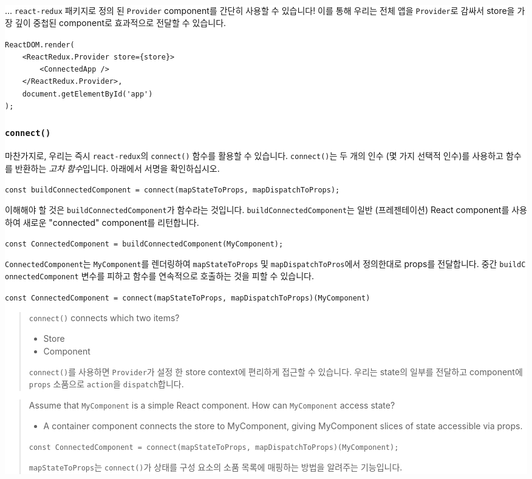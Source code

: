 ... `react-redux` 패키지로 정의 된 `Provider` component를 간단히 사용할 수 있습니다! 이를 통해 우리는 전체 앱을 `Provider`로 감싸서 store을 가장 깊이 중첩된 component로 효과적으로 전달할 수 있습니다.

```react
ReactDOM.render(
    <ReactRedux.Provider store={store}>
        <ConnectedApp />
    </ReactRedux.Provider>,
    document.getElementById('app')
);
```



### `connect()`

마찬가지로, 우리는 즉시 `react-redux`의 `connect()` 함수를 활용할 수 있습니다. `connect()`는 두 개의 인수 (몇 가지 선택적 인수)를 사용하고 함수를 반환하는 *고차 함수*입니다. 아래에서 서명을 확인하십시오.

```react
const buildConnectedComponent = connect(mapStateToProps, mapDispatchToProps);
```

이해해야 할 것은 `buildConnectedComponent`가 함수라는 것입니다. `buildConnectedComponent`는 일반 (프레젠테이션) React component를 사용하여 새로운 "connected" component를 리턴합니다.

```react
const ConnectedComponent = buildConnectedComponent(MyComponent);
```

`ConnectedComponent`는 `MyComponent`를 렌더링하여 `mapStateToProps` 및 `mapDispatchToPros`에서 정의한대로 props를 전달합니다. 중간 `buildConnectedComponent` 변수를 피하고 함수를 연속적으로 호출하는 것을 피할 수 있습니다.

```react
const ConnectedComponent = connect(mapStateToProps, mapDispatchToProps)(MyComponent)
```



>`connect()` connects which two items?
>
>- Store
>- Component
>
>`connect()`를 사용하면 `Provider`가 설정 한 store context에 편리하게 접근할 수 있습니다. 우리는 state의 일부를 전달하고 component에 `props` 소품으로 `action`을 `dispatch`합니다.



> Assume that `MyComponent` is a simple React component. How can `MyComponent` access state?
>
> - A container component connects the store to MyComponent, giving MyComponent slices of state accessible via props.
>
> ```react
> const ConnectedComponent = connect(mapStateToProps, mapDispatchToProps)(MyComponent);
> ```
>
> `mapStateToProps`는 `connect()`가 상태를 구성 요소의 소품 목록에 매핑하는 방법을 알려주는 기능입니다.
